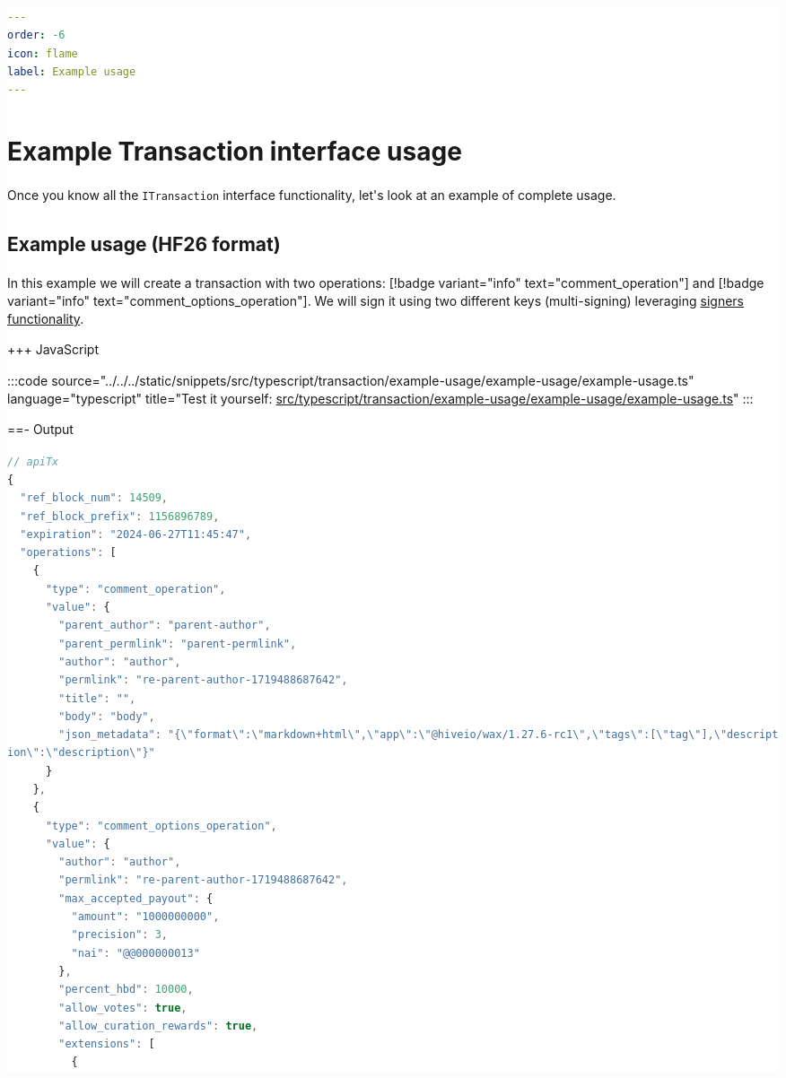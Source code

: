 ```yaml
---
order: -6
icon: flame
label: Example usage
---
```


# Example Transaction interface usage

Once you know all the `ITransaction` interface functionality, let's look at an example of complete usage.

## Example usage (HF26 format)

In this example we will create a transaction with two operations: [!badge variant="info" text="comment_operation"] and [!badge variant="info" text="comment_options_operation"]. We will sign it using two different keys (multi-signing) leveraging [signers functionality](../../signers/).

+++ JavaScript

:::code source="../../../static/snippets/src/typescript/transaction/example-usage/example-usage/example-usage.ts" language="typescript" title="Test it yourself: [src/typescript/transaction/example-usage/example-usage/example-usage.ts](https://stackblitz.com/github/openhive-network/wax-doc-snippets?file=src%2Ftypescript%2Ftransaction%2Fexample-usage%2Fexample-usage%2Fexample-usage.ts&startScript=test-transaction-example-usage)" :::

==- Output

```javascript
// apiTx
{
  "ref_block_num": 14509,
  "ref_block_prefix": 1156896789,
  "expiration": "2024-06-27T11:45:47",
  "operations": [
    {
      "type": "comment_operation",
      "value": {
        "parent_author": "parent-author",
        "parent_permlink": "parent-permlink",
        "author": "author",
        "permlink": "re-parent-author-1719488687642",
        "title": "",
        "body": "body",
        "json_metadata": "{\"format\":\"markdown+html\",\"app\":\"@hiveio/wax/1.27.6-rc1\",\"tags\":[\"tag\"],\"description\":\"description\"}"
      }
    },
    {
      "type": "comment_options_operation",
      "value": {
        "author": "author",
        "permlink": "re-parent-author-1719488687642",
        "max_accepted_payout": {
          "amount": "1000000000",
          "precision": 3,
          "nai": "@@000000013"
        },
        "percent_hbd": 10000,
        "allow_votes": true,
        "allow_curation_rewards": true,
        "extensions": [
          {
```